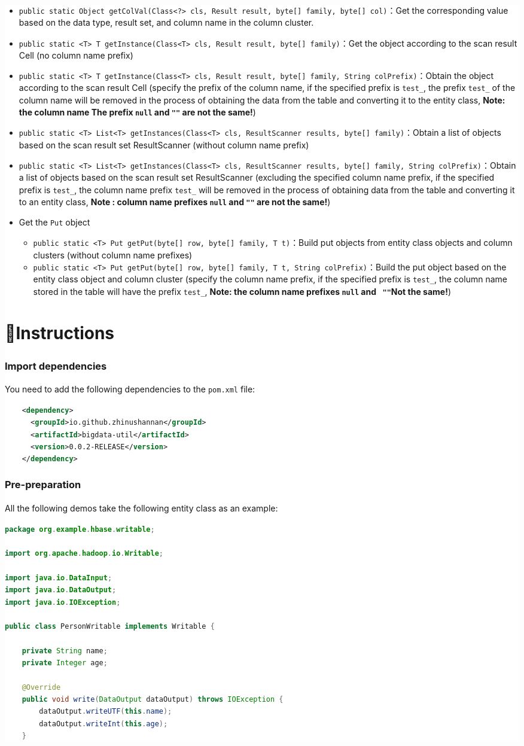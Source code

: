   - `public static Object getColVal(Class<?> cls, Result result, byte[] family, byte[] col)`：Get the corresponding value based on the data type, result set, and column name in the column cluster.

  - `public static <T> T getInstance(Class<T> cls, Result result, byte[] family)`：Get the object according to the scan result Cell (no column name prefix)

  - `public static <T> T getInstance(Class<T> cls, Result result, byte[] family, String colPrefix)`：Obtain the object according to the scan result Cell (specify the prefix of the column name, if the specified prefix is `test_`, the prefix `test_` of the column name will be removed in the process of obtaining the data from the table and converting it to the entity class, **Note: the column name The prefix `null` and `""` are not the same!**)

  - `public static <T> List<T> getInstances(Class<T> cls, ResultScanner results, byte[] family)`：Obtain a list of objects based on the scan result set ResultScanner (without column name prefix)

  - `public static <T> List<T> getInstances(Class<T> cls, ResultScanner results, byte[] family, String colPrefix)`：Obtain a list of objects based on the scan result set ResultScanner (excluding the specified column name prefix, if the specified prefix is `test_`, the column name prefix `test_` will be removed in the process of obtaining data from the table and converting it to an entity class, **Note : column name prefixes `null` and `""` are not the same!**)

- Get the `Put` object

  - `public static <T> Put getPut(byte[] row, byte[] family, T t)`：Build put objects from entity class objects and column clusters (without column name prefixes)
  - `public static <T> Put getPut(byte[] row, byte[] family, T t, String colPrefix)`：Build the put object based on the entity class object and column cluster (specify the column name prefix, if the specified prefix is `test_`, the column name stored in the table will have the prefix `test_`, **Note: the column name prefixes `null` and ` ""`Not the same!**)

# 🥄Instructions

### Import dependencies

You need to add the following dependencies to the `pom.xml` file:

```xml
    <dependency>
      <groupId>io.github.zhinushannan</groupId>
      <artifactId>bigdata-util</artifactId>
      <version>0.0.2-RELEASE</version>
    </dependency>
```

### Pre-preparation

All the following demos take the following entity class as an example:

```java
package org.example.hbase.writable;

import org.apache.hadoop.io.Writable;

import java.io.DataInput;
import java.io.DataOutput;
import java.io.IOException;

public class PersonWritable implements Writable {

    private String name;
    private Integer age;

    @Override
    public void write(DataOutput dataOutput) throws IOException {
        dataOutput.writeUTF(this.name);
        dataOutput.writeInt(this.age);
    }
```